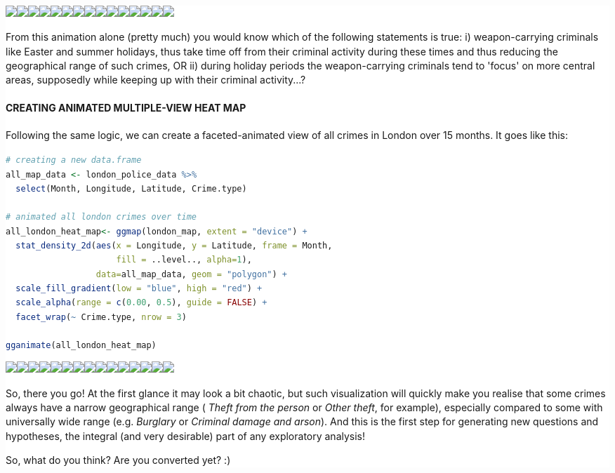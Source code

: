 ![](2017-05-30-animated_london_crimes_files/figure-markdown_github/animated_weapons-1.png)![](2017-05-30-animated_london_crimes_files/figure-markdown_github/animated_weapons-2.png)![](2017-05-30-animated_london_crimes_files/figure-markdown_github/animated_weapons-3.png)![](2017-05-30-animated_london_crimes_files/figure-markdown_github/animated_weapons-4.png)![](2017-05-30-animated_london_crimes_files/figure-markdown_github/animated_weapons-5.png)![](2017-05-30-animated_london_crimes_files/figure-markdown_github/animated_weapons-6.png)![](2017-05-30-animated_london_crimes_files/figure-markdown_github/animated_weapons-7.png)![](2017-05-30-animated_london_crimes_files/figure-markdown_github/animated_weapons-8.png)![](2017-05-30-animated_london_crimes_files/figure-markdown_github/animated_weapons-9.png)![](2017-05-30-animated_london_crimes_files/figure-markdown_github/animated_weapons-10.png)![](2017-05-30-animated_london_crimes_files/figure-markdown_github/animated_weapons-11.png)![](2017-05-30-animated_london_crimes_files/figure-markdown_github/animated_weapons-12.png)![](2017-05-30-animated_london_crimes_files/figure-markdown_github/animated_weapons-13.png)![](2017-05-30-animated_london_crimes_files/figure-markdown_github/animated_weapons-14.png)![](2017-05-30-animated_london_crimes_files/figure-markdown_github/animated_weapons-15.png)

From this animation alone (pretty much) you would know which of the following statements is true: i) weapon-carrying criminals like Easter and summer holidays, thus take time off from their criminal activity during these times and thus reducing the geographical range of such crimes, OR ii) during holiday periods the weapon-carrying criminals tend to 'focus' on more central areas, supposedly while keeping up with their criminal activity...?

#### CREATING ANIMATED MULTIPLE-VIEW HEAT MAP

Following the same logic, we can create a faceted-animated view of all crimes in London over 15 months. It goes like this:

``` r
# creating a new data.frame
all_map_data <- london_police_data %>% 
  select(Month, Longitude, Latitude, Crime.type)

# animated all london crimes over time
all_london_heat_map<- ggmap(london_map, extent = "device") +
  stat_density_2d(aes(x = Longitude, y = Latitude, frame = Month, 
                      fill = ..level.., alpha=1),
                  data=all_map_data, geom = "polygon") +
  scale_fill_gradient(low = "blue", high = "red") +
  scale_alpha(range = c(0.00, 0.5), guide = FALSE) +
  facet_wrap(~ Crime.type, nrow = 3) 

gganimate(all_london_heat_map)
```

![](2017-05-30-animated_london_crimes_files/figure-markdown_github/all_crimes-1.png)![](2017-05-30-animated_london_crimes_files/figure-markdown_github/all_crimes-2.png)![](2017-05-30-animated_london_crimes_files/figure-markdown_github/all_crimes-3.png)![](2017-05-30-animated_london_crimes_files/figure-markdown_github/all_crimes-4.png)![](2017-05-30-animated_london_crimes_files/figure-markdown_github/all_crimes-5.png)![](2017-05-30-animated_london_crimes_files/figure-markdown_github/all_crimes-6.png)![](2017-05-30-animated_london_crimes_files/figure-markdown_github/all_crimes-7.png)![](2017-05-30-animated_london_crimes_files/figure-markdown_github/all_crimes-8.png)![](2017-05-30-animated_london_crimes_files/figure-markdown_github/all_crimes-9.png)![](2017-05-30-animated_london_crimes_files/figure-markdown_github/all_crimes-10.png)![](2017-05-30-animated_london_crimes_files/figure-markdown_github/all_crimes-11.png)![](2017-05-30-animated_london_crimes_files/figure-markdown_github/all_crimes-12.png)![](2017-05-30-animated_london_crimes_files/figure-markdown_github/all_crimes-13.png)![](2017-05-30-animated_london_crimes_files/figure-markdown_github/all_crimes-14.png)![](2017-05-30-animated_london_crimes_files/figure-markdown_github/all_crimes-15.png)

So, there you go! At the first glance it may look a bit chaotic, but such visualization will quickly make you realise that some crimes always have a narrow geographical range ( *Theft from the person* or *Other theft*, for example), especially compared to some with universally wide range (e.g. *Burglary* or *Criminal damage and arson*). And this is the first step for generating new questions and hypotheses, the integral (and very desirable) part of any exploratory analysis!

So, what do you think? Are you converted yet? :)
